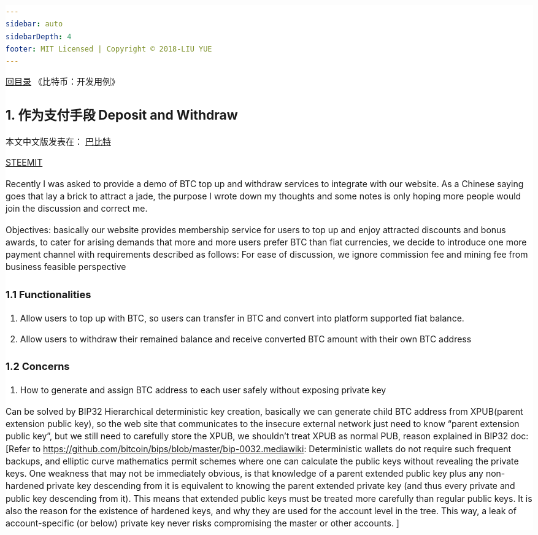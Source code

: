 ```yaml
---
sidebar: auto
sidebarDepth: 4
footer: MIT Licensed | Copyright © 2018-LIU YUE
---
```


[回目录](/docs/blockchain)  《比特币：开发用例》

## 1. 作为支付手段 Deposit and Withdraw

本文中文版发表在：
[巴比特](https://www.8btc.com/article/381319)

[STEEMIT](https://steemit.com/btc/@lyhistory/tutorial-how-to-add-btc-payment-method)

Recently I was asked to provide a demo of BTC top up and withdraw services to integrate with our website.
As a Chinese saying goes that lay a brick to attract a jade, the purpose I wrote down my thoughts and some notes is only hoping more people would join the discussion and correct me.

Objectives: basically our website provides membership service for users to top up and enjoy attracted discounts and bonus awards, to cater for arising demands that more and more users prefer BTC than fiat currencies, we decide to introduce one more payment channel with requirements described as follows:
For ease of discussion, we ignore commission fee and mining fee from business feasible perspective

### 1.1 Functionalities
1)	Allow users to top up with BTC, so users can transfer in BTC and convert into platform supported fiat balance.

2)	Allow users to withdraw their remained balance and receive converted BTC amount with their own BTC address

### 1.2 Concerns
1)	How to generate and assign BTC address to each user safely without exposing private key

Can be solved by BIP32 Hierarchical deterministic key creation, 
basically we can generate child BTC address from XPUB(parent extension public key), so the web site that communicates to the insecure external network just need to know “parent extension public key”, but we still need to carefully store the XPUB, we shouldn’t treat XPUB as normal PUB, reason explained in BIP32 doc:
[Refer to https://github.com/bitcoin/bips/blob/master/bip-0032.mediawiki:
Deterministic wallets do not require such frequent backups, and elliptic curve mathematics permit schemes where one can calculate the public keys without revealing the private keys.
One weakness that may not be immediately obvious, is that knowledge of a parent extended public key plus any non-hardened private key descending from it is equivalent to knowing the parent extended private key (and thus every private and public key descending from it). This means that extended public keys must be treated more carefully than regular public keys. It is also the reason for the existence of hardened keys, and why they are used for the account level in the tree. This way, a leak of account-specific (or below) private key never risks compromising the master or other accounts. ]
